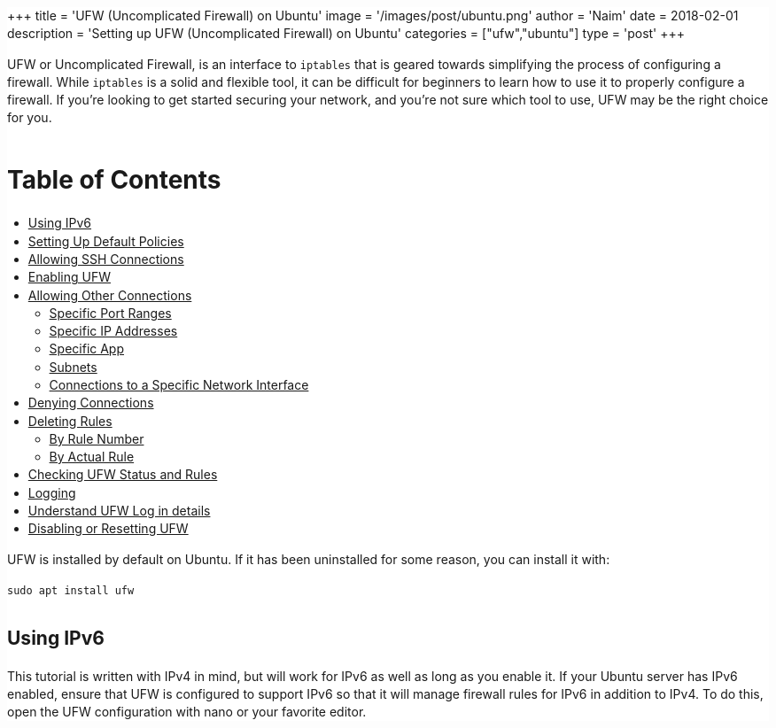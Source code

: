 +++
title = 'UFW (Uncomplicated Firewall) on Ubuntu'
image = '/images/post/ubuntu.png'
author = 'Naim'
date = 2018-02-01
description = 'Setting up UFW (Uncomplicated Firewall) on Ubuntu'
categories = ["ufw","ubuntu"]
type = 'post'
+++



UFW or Uncomplicated Firewall, is an interface to `iptables` that is geared towards simplifying the process of configuring a firewall. While `iptables` is a solid and flexible tool, it can be difficult for beginners to learn how to use it to properly configure a firewall. If you’re looking to get started securing your network, and you’re not sure which tool to use, UFW may be the right choice for you.


Table of Contents
=================

* [Using IPv6](#using-ipv6)
* [Setting Up Default Policies](#setting-up-default-policies)
* [Allowing SSH Connections](#allowing-ssh-connections)
* [Enabling UFW](#enabling-ufw)
* [Allowing Other Connections](#allowing-other-connections)
    * [Specific Port Ranges](#specific-port-ranges)
    * [Specific IP Addresses](#specific-ip-addresses)
    * [Specific App](#specific-app)
    * [Subnets](#subnets)
    * [Connections to a Specific Network Interface](#connections-to-a-specific-network-interface)
* [Denying Connections](#denying-connections)
* [Deleting Rules](#deleting-rules)
    * [By Rule Number](#by-rule-number)
    * [By Actual Rule](#by-actual-rule)
* [Checking UFW Status and Rules](#checking-ufw-status-and-rules)
* [Logging](#logging)
* [Understand UFW Log in details](#understand-ufw-log-in-details)
* [Disabling or Resetting UFW](#disabling-or-resetting-ufw)



UFW is installed by default on Ubuntu. If it has been uninstalled for some reason, you can install it with:

```shell
sudo apt install ufw
```



## Using IPv6

This tutorial is written with IPv4 in mind, but will work for IPv6 as well as long as you enable it. If your Ubuntu server has IPv6 enabled, ensure that UFW is configured to support IPv6 so that it will manage firewall rules for IPv6 in addition to IPv4. To do this, open the UFW configuration with nano or your favorite editor.
